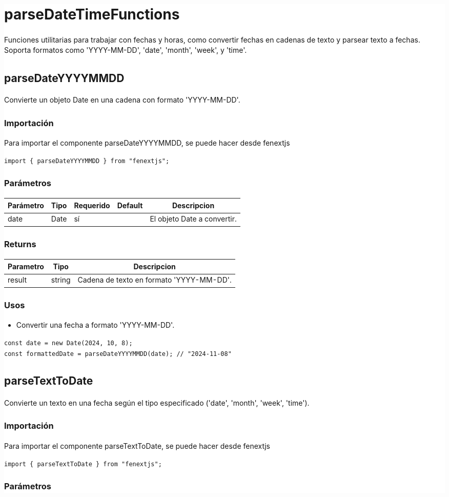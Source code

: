 # parseDateTimeFunctions

Funciones utilitarias para trabajar con fechas y horas, como convertir fechas en cadenas de texto y parsear texto a fechas. Soporta formatos como 'YYYY-MM-DD', 'date', 'month', 'week', y 'time'.

## parseDateYYYYMMDD

Convierte un objeto Date en una cadena con formato 'YYYY-MM-DD'.

### Importación

Para importar el componente parseDateYYYYMMDD, se puede hacer desde fenextjs

```tsx copy
import { parseDateYYYYMMDD } from "fenextjs";
```

### Parámetros

| Parámetro | Tipo | Requerido | Default | Descripcion                 |
| --------- | ---- | --------- | ------- | --------------------------- |
| date      | Date | sí        |         | El objeto Date a convertir. |

### Returns

| Parametro | Tipo   | Descripcion                              |
| --------- | ------ | ---------------------------------------- |
| result    | string | Cadena de texto en formato 'YYYY-MM-DD'. |

### Usos

-   Convertir una fecha a formato 'YYYY-MM-DD'.

```tsx copy
const date = new Date(2024, 10, 8);
const formattedDate = parseDateYYYYMMDD(date); // "2024-11-08"
```

## parseTextToDate

Convierte un texto en una fecha según el tipo especificado ('date', 'month', 'week', 'time').

### Importación

Para importar el componente parseTextToDate, se puede hacer desde fenextjs

```tsx copy
import { parseTextToDate } from "fenextjs";
```

### Parámetros
